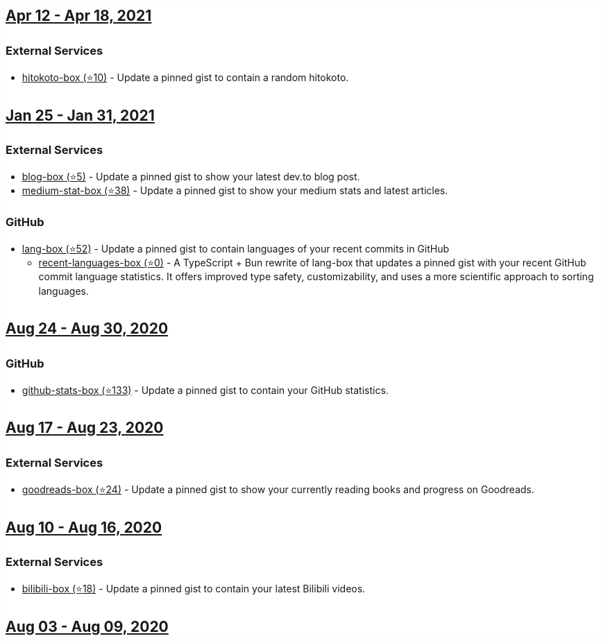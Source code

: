 ## [Apr 12 - Apr 18, 2021](/content/2021/15/README.md)

### External Services

*   [hitokoto-box (⭐10)](https://github.com/greenhandatsjtu/hitokoto-box) - Update a pinned gist to contain a random hitokoto.

## [Jan 25 - Jan 31, 2021](/content/2021/4/README.md)

### External Services

*   [blog-box (⭐5)](https://github.com/Aveek-Saha/blog-box) - Update a pinned gist to show your latest dev.to blog post.
*   [medium-stat-box (⭐38)](https://github.com/kylemocode/medium-stat-box) - Update a pinned gist to show your medium stats and latest articles.

### GitHub

*   [lang-box (⭐52)](https://github.com/inokawa/lang-box) - Update a pinned gist to contain languages of your recent commits in GitHub
    *   [recent-languages-box (⭐0)](https://github.com/liby/recent-languages-box) - A TypeScript + Bun rewrite of lang-box that updates a pinned gist with your recent GitHub commit language statistics. It offers improved type safety, customizability, and uses a more scientific approach to sorting languages.

## [Aug 24 - Aug 30, 2020](/content/2020/34/README.md)

### GitHub

*   [github-stats-box (⭐133)](https://github.com/bokub/github-stats-box) - Update a pinned gist to contain your GitHub statistics.

## [Aug 17 - Aug 23, 2020](/content/2020/33/README.md)

### External Services

*   [goodreads-box (⭐24)](https://github.com/mdluo/goodreads-box) - Update a pinned gist to show your currently reading books and progress on Goodreads.

## [Aug 10 - Aug 16, 2020](/content/2020/32/README.md)

### External Services

*   [bilibili-box (⭐18)](https://github.com/KeJunMao/bilibili-box) - Update a pinned gist to contain your latest Bilibili videos.

## [Aug 03 - Aug 09, 2020](/content/2020/31/README.md)

